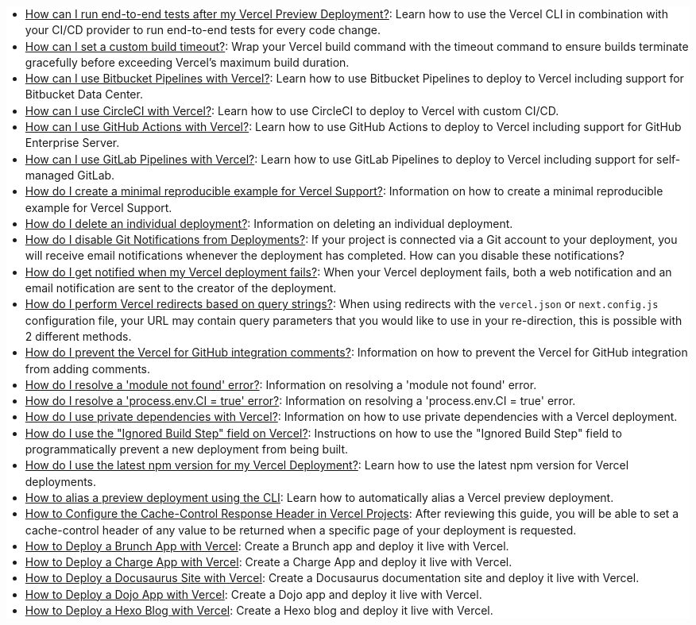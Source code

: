- [How can I run end-to-end tests after my Vercel Preview Deployment?](https://vercel.com/guides/how-can-i-run-end-to-end-tests-after-my-vercel-preview-deployment.md): Learn how to use the Vercel CLI in combination with your CI/CD provider to run end-to-end tests for every code change.
- [How can I set a custom build timeout?](https://vercel.com/guides/custom-build-timeout.md): Wrap your Vercel build command with the timeout command to ensure builds terminate gracefully before exceeding Vercel’s maximum build duration.
- [How can I use Bitbucket Pipelines with Vercel?](https://vercel.com/guides/how-can-i-use-bitbucket-pipelines-with-vercel.md): Learn how to use Bitbucket Pipelines to deploy to Vercel including support for Bitbucket Data Center.
- [How can I use CircleCI with Vercel?](https://vercel.com/guides/how-can-i-use-circleci-with-vercel.md): Learn how to use CircleCI to deploy to Vercel with custom CI/CD.
- [How can I use GitHub Actions with Vercel?](https://vercel.com/guides/how-can-i-use-github-actions-with-vercel.md): Learn how to use GitHub Actions to deploy to Vercel including support for GitHub Enterprise Server.
- [How can I use GitLab Pipelines with Vercel?](https://vercel.com/guides/how-can-i-use-gitlab-pipelines-with-vercel.md): Learn how to use GitLab Pipelines to deploy to Vercel including support for self-managed GitLab.
- [How do I create a minimal reproducible example for Vercel Support?](https://vercel.com/guides/creating-a-minimal-reproducible-example.md): Information on how to create a minimal reproducible example for Vercel Support.
- [How do I delete an individual deployment?](https://vercel.com/guides/how-do-i-delete-an-individual-deployment.md): Information on deleting an individual deployment.
- [How do I disable Git Notifications from Deployments?](https://vercel.com/guides/how-do-i-disable-git-notifications-from-deployments.md): If your project is connected via a Git account to your deployment, you will receive email notifications whenever the deployment has completed. How can you disable these notifications?
- [How do I get notified when my Vercel deployment fails?](https://vercel.com/guides/how-do-i-get-notified-when-my-vercel-deployment-fails.md): When your Vercel deployment fails, both a web notification and an email notification are sent to the creator of the deployment.
- [How do I perform Vercel redirects based on query strings?](https://vercel.com/guides/how-do-i-perform-vercel-redirects-based-on-query-strings.md): When using redirects with the `vercel.json` or `next.config.js` configuration file, your URL may contain query parameters that you would like to use in your re-direction, this is possible with 2 different methods.
- [How do I prevent the Vercel for GitHub integration comments?](https://vercel.com/guides/how-to-prevent-vercel-github-comments.md): Information on how to prevent the Vercel for GitHub integration from adding comments.
- [How do I resolve a 'module not found' error?](https://vercel.com/guides/how-do-i-resolve-a-module-not-found-error.md): Information on resolving a 'module not found' error.
- [How do I resolve a 'process.env.CI = true' error?](https://vercel.com/guides/how-do-i-resolve-a-process-env-ci-true-error.md): Information on resolving a 'process.env.CI = true' error.
- [How do I use private dependencies with Vercel?](https://vercel.com/guides/using-private-dependencies-with-vercel.md): Information on how to use private dependencies with a Vercel deployment.
- [How do I use the "Ignored Build Step" field on Vercel?](https://vercel.com/guides/how-do-i-use-the-ignored-build-step-field-on-vercel.md): Instructions on how to use the "Ignored Build Step" field to programmatically prevent a new deployment from being built.
- [How do I use the latest npm version for my Vercel Deployment?](https://vercel.com/guides/how-do-i-use-the-latest-npm-version-for-my-vercel-deployment.md): Learn how to use the latest npm version for Vercel deployments.
- [How to alias a preview deployment using the CLI](https://vercel.com/guides/how-to-alias-a-preview-deployment-using-the-cli.md): Learn how to automatically alias a Vercel preview deployment.
- [How to Configure the Cache-Control Response Header in Vercel Projects](https://vercel.com/guides/how-to-configure-the-cache-control-response-header-in-vercel-projects.md): After reviewing this guide, you will be able to set a cache-control header of any value to be returned when a specific page of your deployment is requested.
- [How to Deploy a Brunch App with Vercel](https://vercel.com/guides/deploying-brunch-with-vercel.md): Create a Brunch app and deploy it live with Vercel.
- [How to Deploy a Charge App with Vercel](https://vercel.com/guides/deploying-charge-with-vercel.md): Create a Charge App and deploy it live with Vercel.
- [How to Deploy a Docusaurus Site with Vercel](https://vercel.com/guides/deploying-docusaurus-with-vercel.md): Create a Docusaurus documentation site and deploy it live with Vercel.
- [How to Deploy a Dojo App with Vercel](https://vercel.com/guides/deploying-dojo-with-vercel.md): Create a Dojo app and deploy it live with Vercel.
- [How to Deploy a Hexo Blog with Vercel](https://vercel.com/guides/deploying-hexo-with-vercel.md): Create a Hexo blog and deploy it live with Vercel.